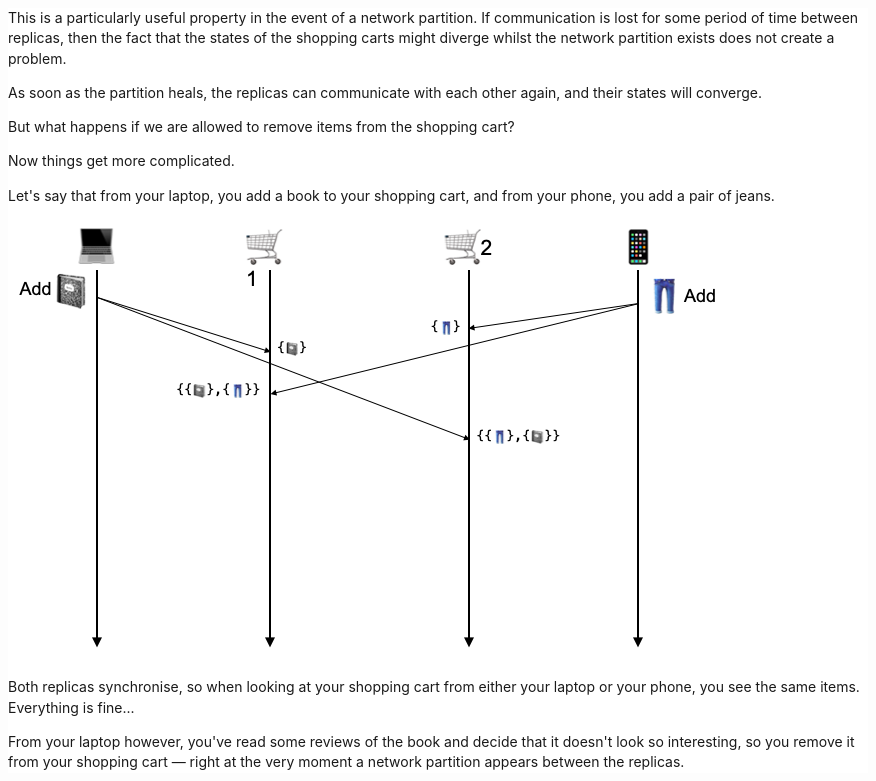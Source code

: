 This is a particularly useful property in the event of a network partition.
If communication is lost for some period of time between replicas, then the fact that the states of the shopping carts might diverge whilst the network partition exists does not create a problem.

As soon as the partition heals, the replicas can communicate with each other again, and their states will converge.

But what happens if we are allowed to remove items from the shopping cart?

Now things get more complicated. 

Let's say that from your laptop, you add a book to your shopping cart, and from your phone, you add a pair of jeans.

![Shopping Cart Item Deletion 1](./img/L22%20Delete%20Cart%20Item%201.png)

Both replicas synchronise, so when looking at your shopping cart from either your laptop or your phone, you see the same items.
Everything is fine...

From your laptop however, you've read some reviews of the book and decide that it doesn't look so interesting, so you remove it from your shopping cart &mdash; right at the very moment a network partition appears between the replicas.
